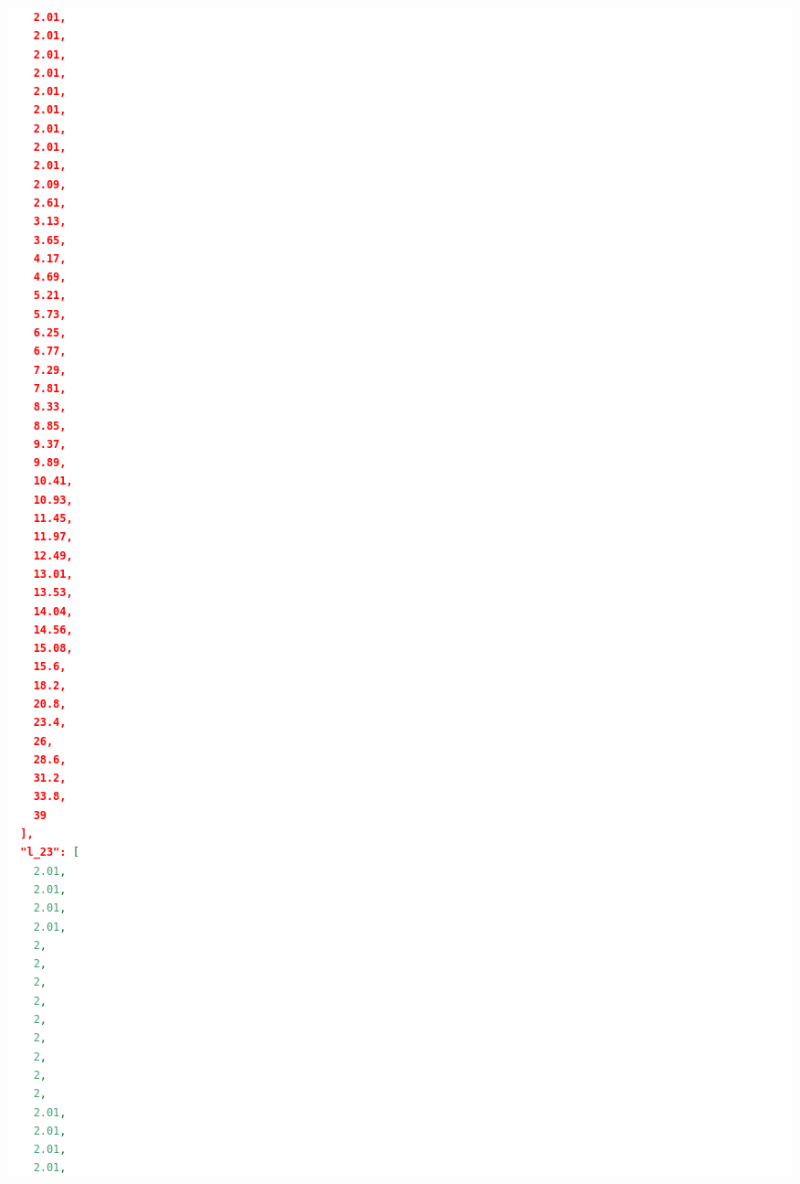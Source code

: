 ```json
    2.01,
    2.01,
    2.01,
    2.01,
    2.01,
    2.01,
    2.01,
    2.01,
    2.01,
    2.09,
    2.61,
    3.13,
    3.65,
    4.17,
    4.69,
    5.21,
    5.73,
    6.25,
    6.77,
    7.29,
    7.81,
    8.33,
    8.85,
    9.37,
    9.89,
    10.41,
    10.93,
    11.45,
    11.97,
    12.49,
    13.01,
    13.53,
    14.04,
    14.56,
    15.08,
    15.6,
    18.2,
    20.8,
    23.4,
    26,
    28.6,
    31.2,
    33.8,
    39
  ],
  "l_23": [
    2.01,
    2.01,
    2.01,
    2.01,
    2,
    2,
    2,
    2,
    2,
    2,
    2,
    2,
    2,
    2.01,
    2.01,
    2.01,
    2.01,
```